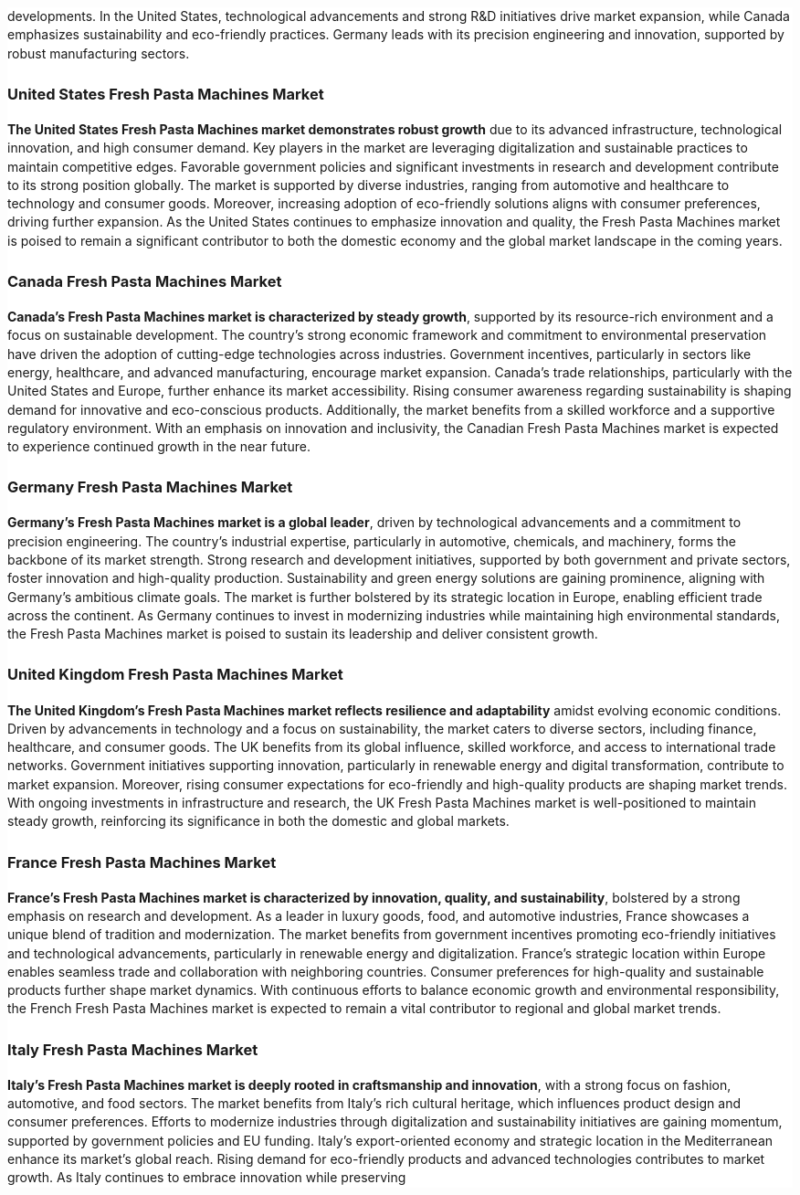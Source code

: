 developments. In the United States, technological advancements and strong R&amp;D initiatives drive market expansion, while Canada emphasizes sustainability and eco-friendly practices. Germany leads with its precision engineering and innovation, supported by robust manufacturing sectors.</span></em></p></blockquote><h3><strong>United States Fresh Pasta Machines Market</strong></h3><p><strong>The United States Fresh Pasta Machines market demonstrates robust growth</strong> due to its advanced infrastructure, technological innovation, and high consumer demand. Key players in the market are leveraging digitalization and sustainable practices to maintain competitive edges. Favorable government policies and significant investments in research and development contribute to its strong position globally. The market is supported by diverse industries, ranging from automotive and healthcare to technology and consumer goods. Moreover, increasing adoption of eco-friendly solutions aligns with consumer preferences, driving further expansion. As the United States continues to emphasize innovation and quality, the Fresh Pasta Machines market is poised to remain a significant contributor to both the domestic economy and the global market landscape in the coming years.</p><h3><strong>Canada Fresh Pasta Machines Market</strong></h3><p><strong>Canada&rsquo;s Fresh Pasta Machines market is characterized by steady growth</strong>, supported by its resource-rich environment and a focus on sustainable development. The country&rsquo;s strong economic framework and commitment to environmental preservation have driven the adoption of cutting-edge technologies across industries. Government incentives, particularly in sectors like energy, healthcare, and advanced manufacturing, encourage market expansion. Canada&rsquo;s trade relationships, particularly with the United States and Europe, further enhance its market accessibility. Rising consumer awareness regarding sustainability is shaping demand for innovative and eco-conscious products. Additionally, the market benefits from a skilled workforce and a supportive regulatory environment. With an emphasis on innovation and inclusivity, the Canadian Fresh Pasta Machines market is expected to experience continued growth in the near future.</p><h3><strong>Germany Fresh Pasta Machines Market</strong></h3><p><strong>Germany&rsquo;s Fresh Pasta Machines market is a global leader</strong>, driven by technological advancements and a commitment to precision engineering. The country&rsquo;s industrial expertise, particularly in automotive, chemicals, and machinery, forms the backbone of its market strength. Strong research and development initiatives, supported by both government and private sectors, foster innovation and high-quality production. Sustainability and green energy solutions are gaining prominence, aligning with Germany&rsquo;s ambitious climate goals. The market is further bolstered by its strategic location in Europe, enabling efficient trade across the continent. As Germany continues to invest in modernizing industries while maintaining high environmental standards, the Fresh Pasta Machines market is poised to sustain its leadership and deliver consistent growth.</p><h3><strong>United Kingdom Fresh Pasta Machines Market</strong></h3><p><strong>The United Kingdom&rsquo;s Fresh Pasta Machines market reflects resilience and adaptability</strong> amidst evolving economic conditions. Driven by advancements in technology and a focus on sustainability, the market caters to diverse sectors, including finance, healthcare, and consumer goods. The UK benefits from its global influence, skilled workforce, and access to international trade networks. Government initiatives supporting innovation, particularly in renewable energy and digital transformation, contribute to market expansion. Moreover, rising consumer expectations for eco-friendly and high-quality products are shaping market trends. With ongoing investments in infrastructure and research, the UK Fresh Pasta Machines market is well-positioned to maintain steady growth, reinforcing its significance in both the domestic and global markets.</p><h3><strong>France Fresh Pasta Machines Market</strong></h3><p><strong>France&rsquo;s Fresh Pasta Machines market is characterized by innovation, quality, and sustainability</strong>, bolstered by a strong emphasis on research and development. As a leader in luxury goods, food, and automotive industries, France showcases a unique blend of tradition and modernization. The market benefits from government incentives promoting eco-friendly initiatives and technological advancements, particularly in renewable energy and digitalization. France&rsquo;s strategic location within Europe enables seamless trade and collaboration with neighboring countries. Consumer preferences for high-quality and sustainable products further shape market dynamics. With continuous efforts to balance economic growth and environmental responsibility, the French Fresh Pasta Machines market is expected to remain a vital contributor to regional and global market trends.</p><h3><strong>Italy Fresh Pasta Machines Market</strong></h3><p><strong>Italy&rsquo;s Fresh Pasta Machines market is deeply rooted in craftsmanship and innovation</strong>, with a strong focus on fashion, automotive, and food sectors. The market benefits from Italy&rsquo;s rich cultural heritage, which influences product design and consumer preferences. Efforts to modernize industries through digitalization and sustainability initiatives are gaining momentum, supported by government policies and EU funding. Italy&rsquo;s export-oriented economy and strategic location in the Mediterranean enhance its market&rsquo;s global reach. Rising demand for eco-friendly products and advanced technologies contributes to market growth. As Italy continues to embrace innovation while preserving